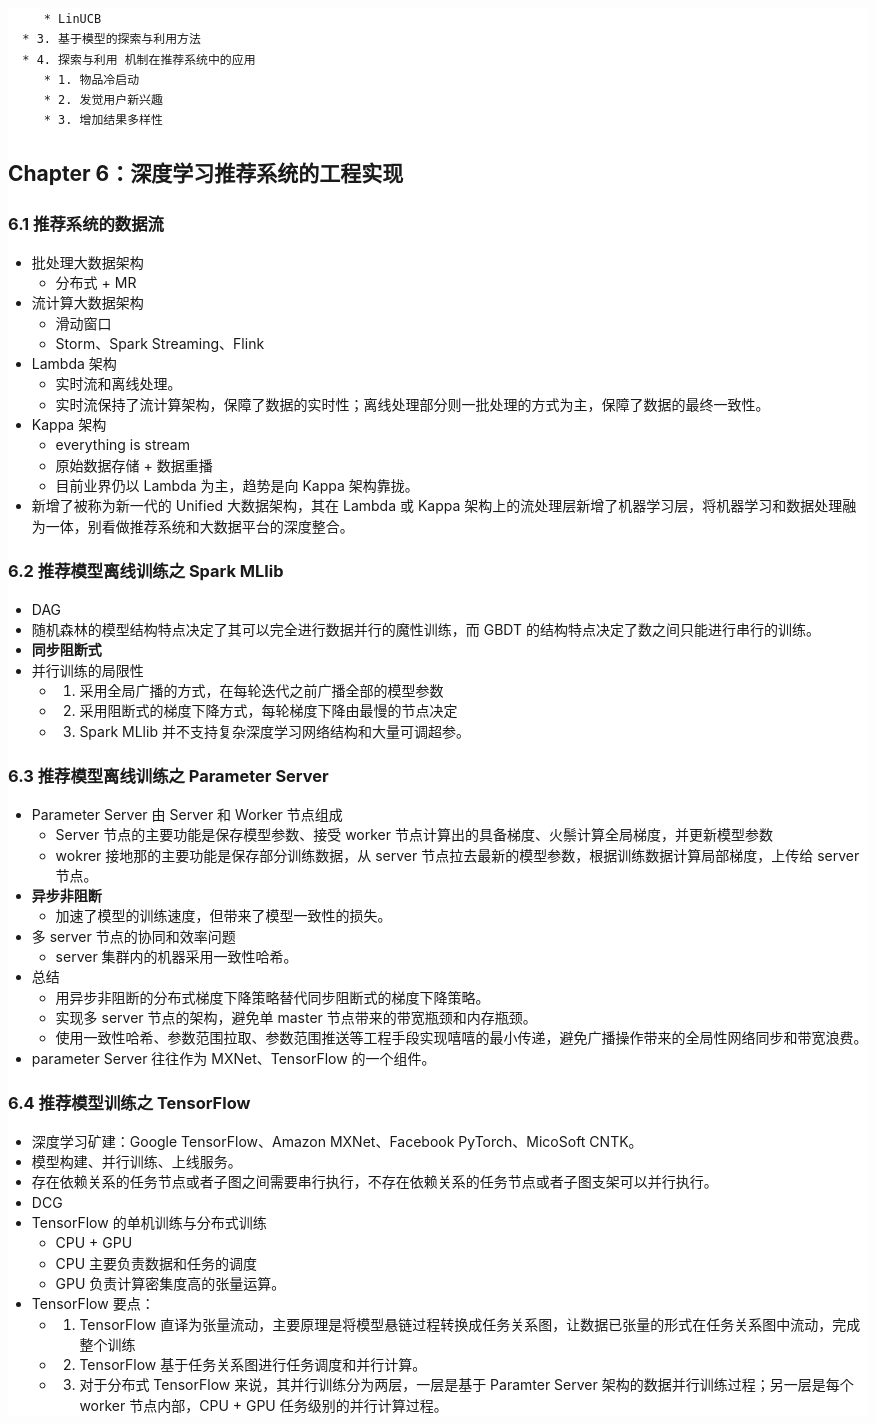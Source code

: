          * LinUCB
      * 3. 基于模型的探索与利用方法
      * 4. 探索与利用 机制在推荐系统中的应用
         * 1. 物品冷启动
         * 2. 发觉用户新兴趣
         * 3. 增加结果多样性

## Chapter 6：深度学习推荐系统的工程实现
### 6.1 推荐系统的数据流
* 批处理大数据架构
   * 分布式 + MR
* 流计算大数据架构
   * 滑动窗口
   * Storm、Spark Streaming、Flink
* Lambda 架构
   * 实时流和离线处理。
   * 实时流保持了流计算架构，保障了数据的实时性；离线处理部分则一批处理的方式为主，保障了数据的最终一致性。
* Kappa 架构
   * everything is stream
   * 原始数据存储 + 数据重播
   * 目前业界仍以 Lambda 为主，趋势是向 Kappa 架构靠拢。
* 新增了被称为新一代的 Unified 大数据架构，其在 Lambda 或 Kappa 架构上的流处理层新增了机器学习层，将机器学习和数据处理融为一体，别看做推荐系统和大数据平台的深度整合。

### 6.2 推荐模型离线训练之 Spark MLlib
* DAG
* 随机森林的模型结构特点决定了其可以完全进行数据并行的魔性训练，而 GBDT 的结构特点决定了数之间只能进行串行的训练。
* **同步阻断式**
* 并行训练的局限性
   * 1. 采用全局广播的方式，在每轮迭代之前广播全部的模型参数
   * 2. 采用阻断式的梯度下降方式，每轮梯度下降由最慢的节点决定
   * 3. Spark MLlib 并不支持复杂深度学习网络结构和大量可调超参。

### 6.3 推荐模型离线训练之 Parameter Server
* Parameter Server 由 Server 和 Worker 节点组成
   * Server 节点的主要功能是保存模型参数、接受 worker 节点计算出的具备梯度、火鬃计算全局梯度，并更新模型参数
   * wokrer 接地那的主要功能是保存部分训练数据，从 server 节点拉去最新的模型参数，根据训练数据计算局部梯度，上传给 server节点。
* **异步非阻断**
   * 加速了模型的训练速度，但带来了模型一致性的损失。
* 多 server 节点的协同和效率问题
   * server 集群内的机器采用一致性哈希。
* 总结
   * 用异步非阻断的分布式梯度下降策略替代同步阻断式的梯度下降策略。
   * 实现多 server 节点的架构，避免单 master 节点带来的带宽瓶颈和内存瓶颈。
   * 使用一致性哈希、参数范围拉取、参数范围推送等工程手段实现嘻嘻的最小传递，避免广播操作带来的全局性网络同步和带宽浪费。       
* parameter Server 往往作为 MXNet、TensorFlow 的一个组件。

### 6.4 推荐模型训练之 TensorFlow
* 深度学习矿建：Google TensorFlow、Amazon MXNet、Facebook PyTorch、MicoSoft CNTK。   
* 模型构建、并行训练、上线服务。
* 存在依赖关系的任务节点或者子图之间需要串行执行，不存在依赖关系的任务节点或者子图支架可以并行执行。
* DCG
* TensorFlow 的单机训练与分布式训练
   * CPU + GPU
   * CPU 主要负责数据和任务的调度
   * GPU 负责计算密集度高的张量运算。
* TensorFlow 要点：
   * 1. TensorFlow 直译为张量流动，主要原理是将模型悬链过程转换成任务关系图，让数据已张量的形式在任务关系图中流动，完成整个训练
   * 2. TensorFlow 基于任务关系图进行任务调度和并行计算。
   * 3. 对于分布式 TensorFlow 来说，其并行训练分为两层，一层是基于 Paramter Server 架构的数据并行训练过程；另一层是每个 worker 节点内部，CPU + GPU 任务级别的并行计算过程。 
